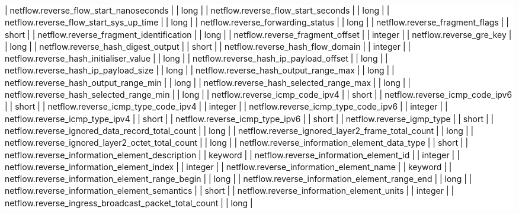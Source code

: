 | netflow.reverse_flow_start_nanoseconds |  | long |
| netflow.reverse_flow_start_seconds |  | long |
| netflow.reverse_flow_start_sys_up_time |  | long |
| netflow.reverse_forwarding_status |  | long |
| netflow.reverse_fragment_flags |  | short |
| netflow.reverse_fragment_identification |  | long |
| netflow.reverse_fragment_offset |  | integer |
| netflow.reverse_gre_key |  | long |
| netflow.reverse_hash_digest_output |  | short |
| netflow.reverse_hash_flow_domain |  | integer |
| netflow.reverse_hash_initialiser_value |  | long |
| netflow.reverse_hash_ip_payload_offset |  | long |
| netflow.reverse_hash_ip_payload_size |  | long |
| netflow.reverse_hash_output_range_max |  | long |
| netflow.reverse_hash_output_range_min |  | long |
| netflow.reverse_hash_selected_range_max |  | long |
| netflow.reverse_hash_selected_range_min |  | long |
| netflow.reverse_icmp_code_ipv4 |  | short |
| netflow.reverse_icmp_code_ipv6 |  | short |
| netflow.reverse_icmp_type_code_ipv4 |  | integer |
| netflow.reverse_icmp_type_code_ipv6 |  | integer |
| netflow.reverse_icmp_type_ipv4 |  | short |
| netflow.reverse_icmp_type_ipv6 |  | short |
| netflow.reverse_igmp_type |  | short |
| netflow.reverse_ignored_data_record_total_count |  | long |
| netflow.reverse_ignored_layer2_frame_total_count |  | long |
| netflow.reverse_ignored_layer2_octet_total_count |  | long |
| netflow.reverse_information_element_data_type |  | short |
| netflow.reverse_information_element_description |  | keyword |
| netflow.reverse_information_element_id |  | integer |
| netflow.reverse_information_element_index |  | integer |
| netflow.reverse_information_element_name |  | keyword |
| netflow.reverse_information_element_range_begin |  | long |
| netflow.reverse_information_element_range_end |  | long |
| netflow.reverse_information_element_semantics |  | short |
| netflow.reverse_information_element_units |  | integer |
| netflow.reverse_ingress_broadcast_packet_total_count |  | long |